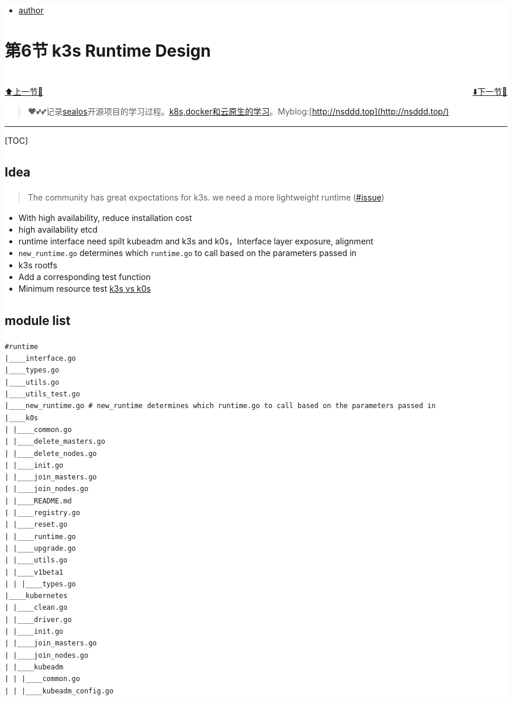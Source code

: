 + [author](http://nsddd.top)

# 第6节 k3s Runtime Design

<br>

<div><a href = '5.md' style='float:left'>⬆️上一节🔗  </a><a href = '7.md' style='float: right'>  ⬇️下一节🔗</a></div>
<br>

> ❤️💕💕记录[sealos](https://github.com/3293172751/sealos)开源项目的学习过程。[k8s,docker和云原生的学习](https://github.com/3293172751/sealos)。Myblog:[http://nsddd.top](http://nsddd.top/)

---
[TOC]

## Idea

> The community has great expectations for k3s.  we need a more lightweight runtime ([#issue](https://github.com/sealerio/sealer/issues?q=is%3Aissue+is%3Aopen+k3s))

+ With high availability, reduce installation cost
+ high availability etcd
+ runtime interface need spilt kubeadm and k3s and k0s，Interface layer exposure, alignment
+ `new_runtime.go` determines which `runtime.go` to call based on the parameters passed in
+ k3s rootfs
+ Add a corresponding test function
+ Minimum resource test [k3s vs k0s](https://docker.nsddd.top/Cloud-Native/7.html)



## module list

```ABAP
#runtime
|____interface.go
|____types.go
|____utils.go
|____utils_test.go
|____new_runtime.go # new_runtime determines which runtime.go to call based on the parameters passed in
|____k0s
| |____common.go
| |____delete_masters.go
| |____delete_nodes.go
| |____init.go
| |____join_masters.go
| |____join_nodes.go
| |____README.md
| |____registry.go
| |____reset.go
| |____runtime.go
| |____upgrade.go
| |____utils.go
| |____v1beta1
| | |____types.go
|____kubernetes
| |____clean.go
| |____driver.go
| |____init.go
| |____join_masters.go
| |____join_nodes.go
| |____kubeadm
| | |____common.go
| | |____kubeadm_config.go
```